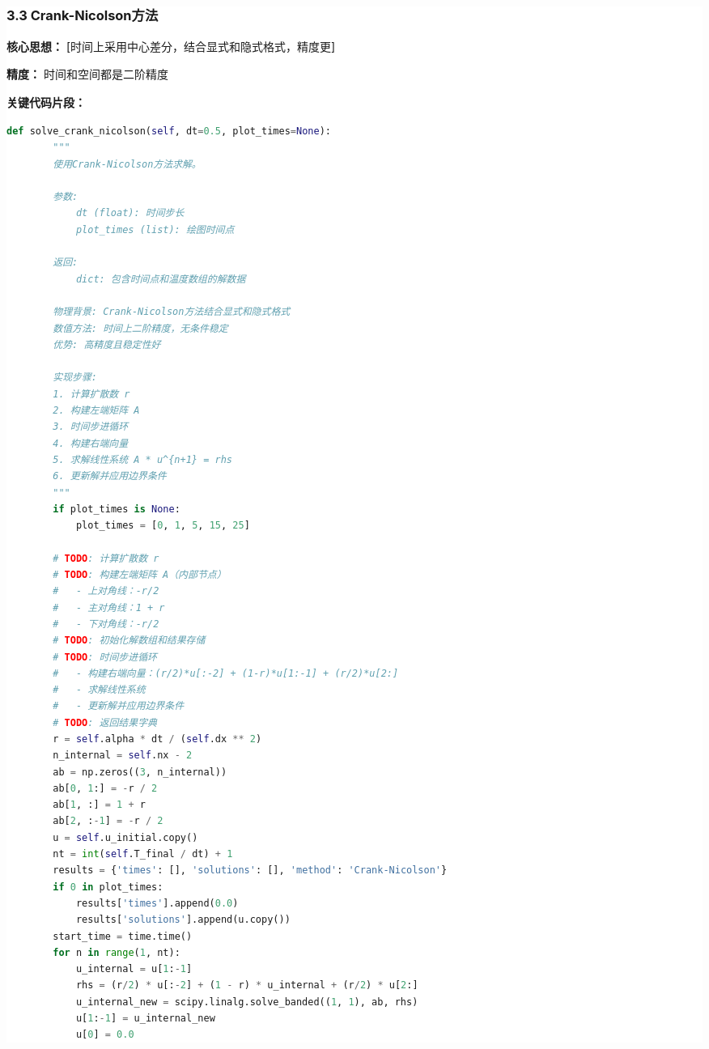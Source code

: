 ### 3.3 Crank-Nicolson方法

**核心思想：** [时间上采用中心差分，结合显式和隐式格式，精度更]

**精度：** 时间和空间都是二阶精度

**关键代码片段：**
```python
def solve_crank_nicolson(self, dt=0.5, plot_times=None):
        """
        使用Crank-Nicolson方法求解。
        
        参数:
            dt (float): 时间步长
            plot_times (list): 绘图时间点
            
        返回:
            dict: 包含时间点和温度数组的解数据
            
        物理背景: Crank-Nicolson方法结合显式和隐式格式
        数值方法: 时间上二阶精度，无条件稳定
        优势: 高精度且稳定性好
        
        实现步骤:
        1. 计算扩散数 r
        2. 构建左端矩阵 A
        3. 时间步进循环
        4. 构建右端向量
        5. 求解线性系统 A * u^{n+1} = rhs
        6. 更新解并应用边界条件
        """
        if plot_times is None:
            plot_times = [0, 1, 5, 15, 25]
            
        # TODO: 计算扩散数 r
        # TODO: 构建左端矩阵 A（内部节点）
        #   - 上对角线：-r/2
        #   - 主对角线：1 + r
        #   - 下对角线：-r/2
        # TODO: 初始化解数组和结果存储
        # TODO: 时间步进循环
        #   - 构建右端向量：(r/2)*u[:-2] + (1-r)*u[1:-1] + (r/2)*u[2:]
        #   - 求解线性系统
        #   - 更新解并应用边界条件
        # TODO: 返回结果字典
        r = self.alpha * dt / (self.dx ** 2)
        n_internal = self.nx - 2
        ab = np.zeros((3, n_internal))
        ab[0, 1:] = -r / 2
        ab[1, :] = 1 + r
        ab[2, :-1] = -r / 2
        u = self.u_initial.copy()
        nt = int(self.T_final / dt) + 1
        results = {'times': [], 'solutions': [], 'method': 'Crank-Nicolson'}
        if 0 in plot_times:
            results['times'].append(0.0)
            results['solutions'].append(u.copy())
        start_time = time.time()
        for n in range(1, nt):
            u_internal = u[1:-1]
            rhs = (r/2) * u[:-2] + (1 - r) * u_internal + (r/2) * u[2:]
            u_internal_new = scipy.linalg.solve_banded((1, 1), ab, rhs)
            u[1:-1] = u_internal_new
            u[0] = 0.0
```